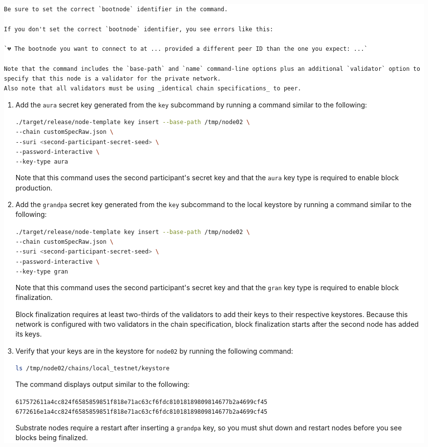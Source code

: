     Be sure to set the correct `bootnode` identifier in the command.
    
    If you don't set the correct `bootnode` identifier, you see errors like this: 
    
    `💔 The bootnode you want to connect to at ... provided a different peer ID than the one you expect: ...`
    
    Note that the command includes the `base-path` and `name` command-line options plus an additional `validator` option to specify that this node is a validator for the private network.
    Also note that all validators must be using _identical chain specifications_ to peer.

1. Add the `aura` secret key generated from the `key` subcommand by running a command similar to the following:
    
    ```bash
    ./target/release/node-template key insert --base-path /tmp/node02 \
    --chain customSpecRaw.json \
    --suri <second-participant-secret-seed> \
    --password-interactive \
    --key-type aura
    ```

    Note that this command uses the second participant's secret key and that the `aura` key type is required to enable block production.

1. Add the `grandpa` secret key generated from the `key` subcommand to the local keystore by running a command similar to the following:
    
    ```bash
    ./target/release/node-template key insert --base-path /tmp/node02 \
    --chain customSpecRaw.json \
    --suri <second-participant-secret-seed> \
    --password-interactive \
    --key-type gran
    ```

    Note that this command uses the second participant's secret key and that the `gran` key type is required to enable block finalization.
    
    Block finalization requires at least two-thirds of the validators to add their keys to their respective keystores. 
    Because this network is configured with two validators in the chain specification, block finalization starts after the second node has added its keys.

1. Verify that your keys are in the keystore for `node02` by running the following command:
    
    ```bash
    ls /tmp/node02/chains/local_testnet/keystore
    ```
    
    The command displays output similar to the following:
    
    ```bash
    617572611a4cc824f6585859851f818e71ac63cf6fdc81018189809814677b2a4699cf45
    6772616e1a4cc824f6585859851f818e71ac63cf6fdc81018189809814677b2a4699cf45
    ```

    Substrate nodes require a restart after inserting a `grandpa` key, so you must shut down and restart nodes before you see blocks being finalized.
